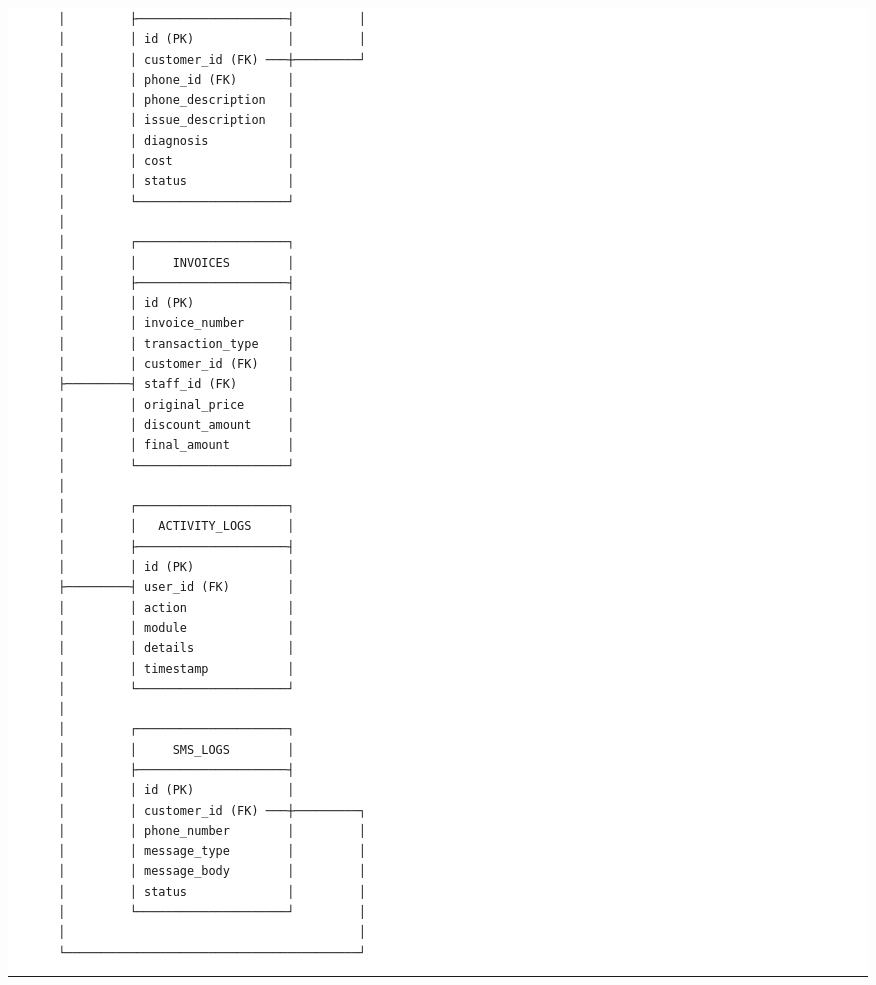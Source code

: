 ```
       │         ├─────────────────────┤         │
       │         │ id (PK)             │         │
       │         │ customer_id (FK) ───┼─────────┘
       │         │ phone_id (FK)       │
       │         │ phone_description   │
       │         │ issue_description   │
       │         │ diagnosis           │
       │         │ cost                │
       │         │ status              │
       │         └─────────────────────┘
       │
       │         ┌─────────────────────┐
       │         │     INVOICES        │
       │         ├─────────────────────┤
       │         │ id (PK)             │
       │         │ invoice_number      │
       │         │ transaction_type    │
       │         │ customer_id (FK)    │
       ├─────────┤ staff_id (FK)       │
       │         │ original_price      │
       │         │ discount_amount     │
       │         │ final_amount        │
       │         └─────────────────────┘
       │
       │         ┌─────────────────────┐
       │         │   ACTIVITY_LOGS     │
       │         ├─────────────────────┤
       │         │ id (PK)             │
       ├─────────┤ user_id (FK)        │
       │         │ action              │
       │         │ module              │
       │         │ details             │
       │         │ timestamp           │
       │         └─────────────────────┘
       │
       │         ┌─────────────────────┐
       │         │     SMS_LOGS        │
       │         ├─────────────────────┤
       │         │ id (PK)             │
       │         │ customer_id (FK) ───┼─────────┐
       │         │ phone_number        │         │
       │         │ message_type        │         │
       │         │ message_body        │         │
       │         │ status              │         │
       │         └─────────────────────┘         │
       │                                         │
       └─────────────────────────────────────────┘
```

---
